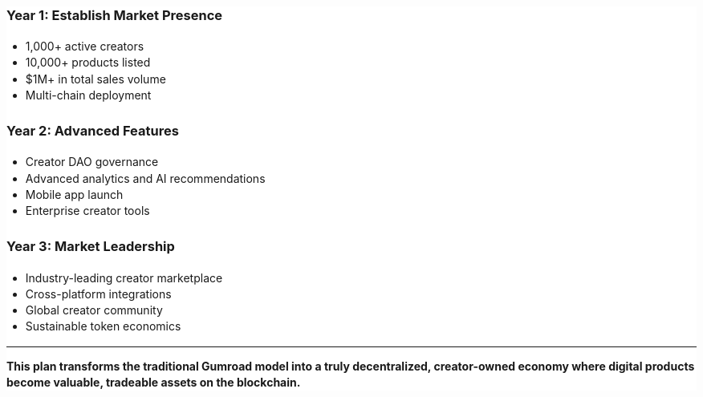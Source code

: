 ### Year 1: Establish Market Presence
- 1,000+ active creators
- 10,000+ products listed
- $1M+ in total sales volume
- Multi-chain deployment

### Year 2: Advanced Features
- Creator DAO governance
- Advanced analytics and AI recommendations
- Mobile app launch
- Enterprise creator tools

### Year 3: Market Leadership
- Industry-leading creator marketplace
- Cross-platform integrations
- Global creator community
- Sustainable token economics

---

**This plan transforms the traditional Gumroad model into a truly decentralized, creator-owned economy where digital products become valuable, tradeable assets on the blockchain.**